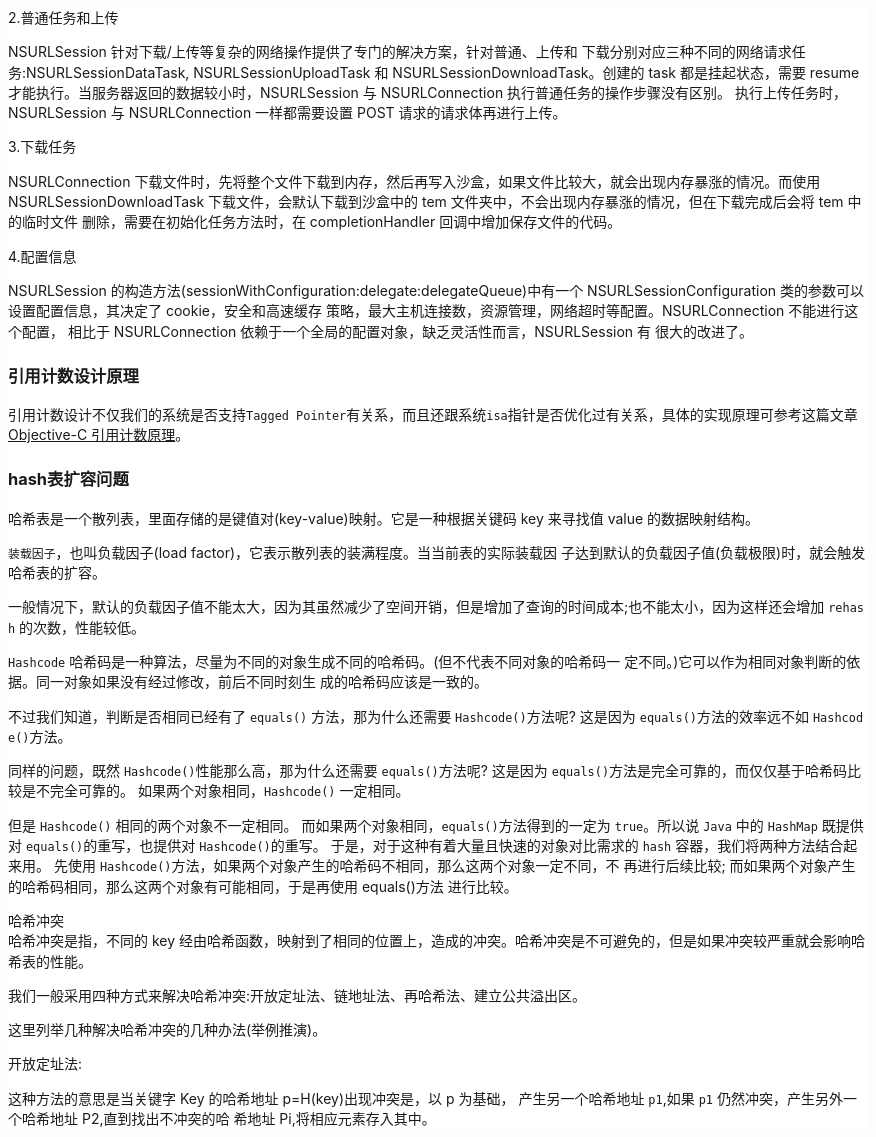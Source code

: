 2.普通任务和上传  

NSURLSession 针对下载/上传等复杂的网络操作提供了专门的解决方案，针对普通、上传和 下载分别对应三种不同的网络请求任务:NSURLSessionDataTask, NSURLSessionUploadTask 和 NSURLSessionDownloadTask。创建的 task 都是挂起状态，需要 resume 才能执行。当服务器返回的数据较小时，NSURLSession 与 NSURLConnection 执行普通任务的操作步骤没有区别。 执行上传任务时，NSURLSession 与 NSURLConnection 一样都需要设置 POST 请求的请求体再进行上传。

3.下载任务  

NSURLConnection 下载文件时，先将整个文件下载到内存，然后再写入沙盒，如果文件比较大，就会出现内存暴涨的情况。而使用 NSURLSessionDownloadTask 下载文件，会默认下载到沙盒中的 tem 文件夹中，不会出现内存暴涨的情况，但在下载完成后会将 tem 中的临时文件 删除，需要在初始化任务方法时，在 completionHandler 回调中增加保存文件的代码。  

4.配置信息

NSURLSession 的构造方法(sessionWithConfiguration:delegate:delegateQueue)中有一个 NSURLSessionConfiguration 类的参数可以设置配置信息，其决定了 cookie，安全和高速缓存 策略，最大主机连接数，资源管理，网络超时等配置。NSURLConnection 不能进行这个配置， 相比于 NSURLConnection 依赖于一个全局的配置对象，缺乏灵活性而言，NSURLSession 有 很大的改进了。  


### 引用计数设计原理

引用计数设计不仅我们的系统是否支持`Tagged Pointer`有关系，而且还跟系统`isa`指针是否优化过有关系，具体的实现原理可参考这篇文章[Objective-C 引用计数原理](https://www.jianshu.com/p/12d6e64c07bb)。


### hash表扩容问题



哈希表是一个散列表，里面存储的是键值对(key-value)映射。它是一种根据关键码 key 来寻找值 value 的数据映射结构。  


`装载因子`，也叫负载因子(load factor)，它表示散列表的装满程度。当当前表的实际装载因 子达到默认的负载因子值(负载极限)时，就会触发哈希表的扩容。  


一般情况下，默认的负载因子值不能太大，因为其虽然减少了空间开销，但是增加了查询的时间成本;也不能太小，因为这样还会增加 `rehash` 的次数，性能较低。


`Hashcode` 
哈希码是一种算法，尽量为不同的对象生成不同的哈希码。(但不代表不同对象的哈希码一 定不同。)它可以作为相同对象判断的依据。同一对象如果没有经过修改，前后不同时刻生 成的哈希码应该是一致的。

不过我们知道，判断是否相同已经有了 `equals()` 方法，那为什么还需要 `Hashcode()`方法呢? 这是因为 `equals()`方法的效率远不如 `Hashcode()`方法。

同样的问题，既然 `Hashcode()`性能那么高，那为什么还需要 `equals()`方法呢? 这是因为 `equals()`方法是完全可靠的，而仅仅基于哈希码比较是不完全可靠的。 如果两个对象相同，`Hashcode()` 一定相同。

但是 `Hashcode()` 相同的两个对象不一定相同。 而如果两个对象相同，`equals()`方法得到的一定为 `true`。所以说 `Java` 中的 `HashMap` 既提供对 `equals()`的重写，也提供对 `Hashcode()`的重写。 于是，对于这种有着大量且快速的对象对比需求的 `hash` 容器，我们将两种方法结合起来用。 先使用 `Hashcode()`方法，如果两个对象产生的哈希码不相同，那么这两个对象一定不同，不 再进行后续比较; 而如果两个对象产生的哈希码相同，那么这两个对象有可能相同，于是再使用 equals()方法 进行比较。  


哈希冲突  
哈希冲突是指，不同的 key 经由哈希函数，映射到了相同的位置上，造成的冲突。哈希冲突是不可避免的，但是如果冲突较严重就会影响哈希表的性能。


我们一般采用四种方式来解决哈希冲突:开放定址法、链地址法、再哈希法、建立公共溢出区。

这里列举几种解决哈希冲突的几种办法(举例推演)。

开放定址法: 

这种方法的意思是当关键字 Key 的哈希地址 p=H(key)出现冲突是，以 p 为基础， 产生另一个哈希地址 `p1`,如果 `p1` 仍然冲突，产生另外一个哈希地址 P2,直到找出不冲突的哈 希地址 Pi,将相应元素存入其中。  
